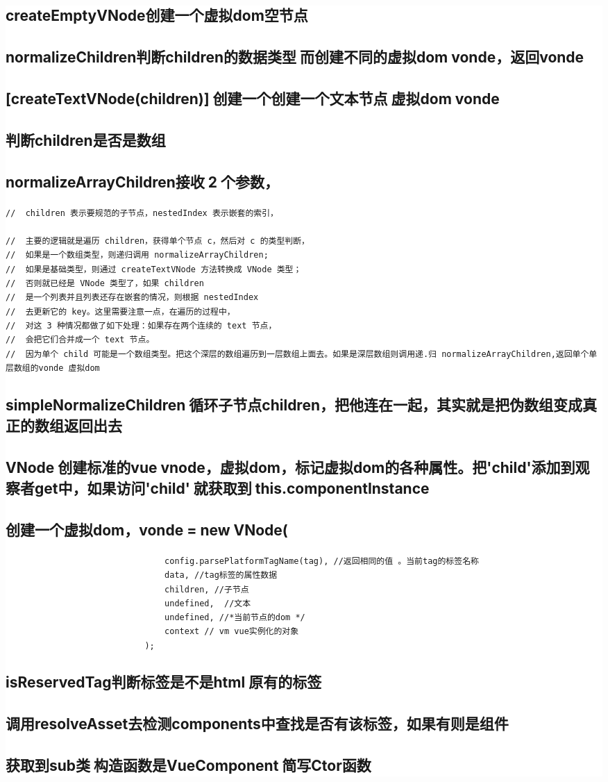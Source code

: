 ## createEmptyVNode创建一个虚拟dom空节点

## normalizeChildren判断children的数据类型 而创建不同的虚拟dom vonde，返回vonde

## [createTextVNode(children)] 创建一个创建一个文本节点 虚拟dom vonde

## 判断children是否是数组

##    normalizeArrayChildren接收 2 个参数，
    //  children 表示要规范的子节点，nestedIndex 表示嵌套的索引，

    //  主要的逻辑就是遍历 children，获得单个节点 c，然后对 c 的类型判断，
    //  如果是一个数组类型，则递归调用 normalizeArrayChildren;
    //  如果是基础类型，则通过 createTextVNode 方法转换成 VNode 类型；
    //  否则就已经是 VNode 类型了，如果 children 
    //  是一个列表并且列表还存在嵌套的情况，则根据 nestedIndex 
    //  去更新它的 key。这里需要注意一点，在遍历的过程中，
    //  对这 3 种情况都做了如下处理：如果存在两个连续的 text 节点，
    //  会把它们合并成一个 text 节点。    
    //  因为单个 child 可能是一个数组类型。把这个深层的数组遍历到一层数组上面去。如果是深层数组则调用递.归 normalizeArrayChildren,返回单个单层数组的vonde 虚拟dom


## simpleNormalizeChildren 循环子节点children，把他连在一起，其实就是把伪数组变成真正的数组返回出去

## VNode 创建标准的vue vnode，虚拟dom，标记虚拟dom的各种属性。把'child'添加到观察者get中，如果访问'child' 就获取到  this.componentInstance

## 创建一个虚拟dom，vonde  = new VNode(
                                    config.parsePlatformTagName(tag), //返回相同的值 。当前tag的标签名称
                                    data, //tag标签的属性数据
                                    children, //子节点
                                    undefined,  //文本
                                    undefined, //*当前节点的dom */
                                    context // vm vue实例化的对象
                                );

##  isReservedTag判断标签是不是html 原有的标签

## 调用resolveAsset去检测components中查找是否有该标签，如果有则是组件

## 获取到sub类 构造函数是VueComponent 简写Ctor函数
